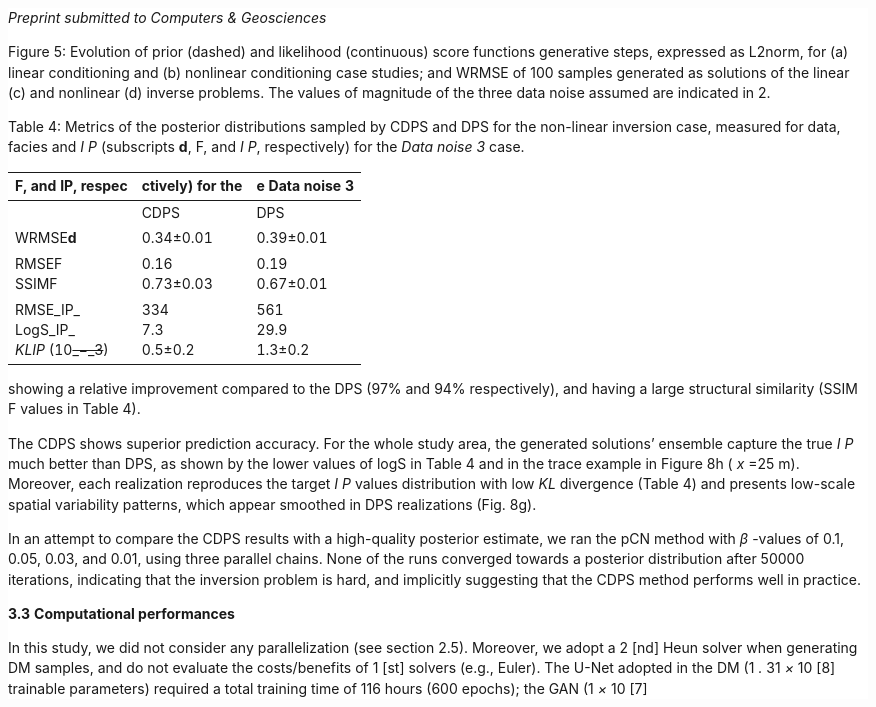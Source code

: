 
_Preprint submitted to Computers & Geosciences_


Figure 5: Evolution of prior (dashed) and likelihood (continuous) score functions generative steps, expressed as L2norm, for (a) linear conditioning and (b) nonlinear conditioning case studies; and WRMSE of 100 samples generated
as solutions of the linear (c) and nonlinear (d) inverse problems. The values of magnitude of the three data noise
assumed are indicated in 2.


Table 4: Metrics of the posterior distributions sampled by CDPS and DPS for the non-linear inversion case, measured
for data, facies and _I_ _P_ (subscripts **d**, F, and _I_ _P_, respectively) for the _Data noise 3_ case.

|F, and IP, respec|ctively) for the|e Data noise 3|
|---|---|---|
||CDPS|DPS|
|WRMSE**d**|0.34±0.01|0.39±0.01|
|RMSEF<br>SSIMF|0.16<br>0.73±0.03|0.19<br>0.67±0.01|
|RMSE_IP_<br>LogS_IP_<br>_KLIP_ (10~~_−_3~~)|334<br>7.3<br>0.5±0.2|561<br>29.9<br>1.3±0.2|



showing a relative improvement compared to the DPS (97% and 94% respectively), and having a large structural
similarity (SSIM F values in Table 4).


The CDPS shows superior prediction accuracy. For the whole study area, the generated solutions’ ensemble capture
the true _I_ _P_ much better than DPS, as shown by the lower values of logS in Table 4 and in the trace example in Figure
8h ( _x_ =25 m). Moreover, each realization reproduces the target _I_ _P_ values distribution with low _KL_ divergence (Table
4) and presents low-scale spatial variability patterns, which appear smoothed in DPS realizations (Fig. 8g).


In an attempt to compare the CDPS results with a high-quality posterior estimate, we ran the pCN method with
_β_ -values of 0.1, 0.05, 0.03, and 0.01, using three parallel chains. None of the runs converged towards a posterior
distribution after 50000 iterations, indicating that the inversion problem is hard, and implicitly suggesting that the
CDPS method performs well in practice.


**3.3** **Computational performances**


In this study, we did not consider any parallelization (see section 2.5). Moreover, we adopt a 2 [nd] Heun solver when
generating DM samples, and do not evaluate the costs/benefits of 1 [st] solvers (e.g., Euler). The U-Net adopted in the
DM (1 _._ 31 _×_ 10 [8] trainable parameters) required a total training time of 116 hours (600 epochs); the GAN (1 _×_ 10 [7]
